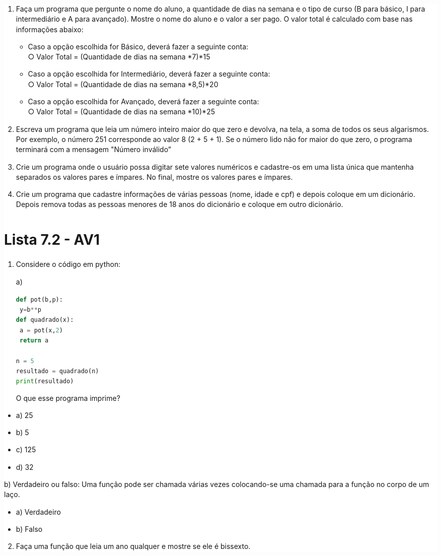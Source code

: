 1. Faça um programa que pergunte o nome do aluno, a quantidade de dias na semana e o tipo de curso (B para básico, I para intermediário e A para avançado). Mostre o nome do aluno e o valor a ser pago. O valor total é calculado com base nas informações abaixo:

   * Caso a opção escolhida for Básico, deverá fazer a seguinte conta:  
   ○  Valor Total = (Quantidade de dias na semana *7)*15

   * Caso a opção escolhida for Intermediário, deverá fazer a seguinte conta:  
   ○ Valor Total = (Quantidade de dias na semana *8,5)*20

   * Caso a opção escolhida for Avançado, deverá fazer a seguinte conta:  
   ○ Valor Total = (Quantidade de dias na semana *10)*25

2. Escreva um programa que leia um número inteiro maior do que zero e devolva, na tela, a soma de todos os seus algarismos. Por exemplo, o número 251 corresponde  ao valor  8 (2 + 5 + 1). Se o número lido não for maior do que zero, o programa terminará com a mensagem "Número inválido”

3. Crie um programa onde o usuário possa digitar sete valores numéricos e cadastre-os em uma lista única que mantenha separados os valores pares e ímpares. No final, mostre os valores pares e ímpares.

4. Crie um programa que cadastre informações de várias pessoas (nome, idade e cpf) e depois coloque em um dicionário. Depois remova todas as pessoas menores de 18 anos do dicionário e coloque em outro dicionário.

# Lista 7.2 - AV1

1. Considere o código em python:

   a)
   
   ```python
   def pot(b,p):
   	y=b**p
   def quadrado(x):
   	a = pot(x,2)
   	return a
   
   n = 5
   resultado = quadrado(n)
   print(resultado)
   ```
   O que esse programa imprime?
   
* a) 25
   
* b) 5
   
* c) 125
   
* d) 32
   
b) Verdadeiro ou falso: Uma função pode ser chamada várias vezes colocando-se uma chamada para a função no corpo de um laço.
   
* a) Verdadeiro
   
* b) Falso
2. Faça uma função que leia um ano qualquer e mostre se ele é bissexto.
   